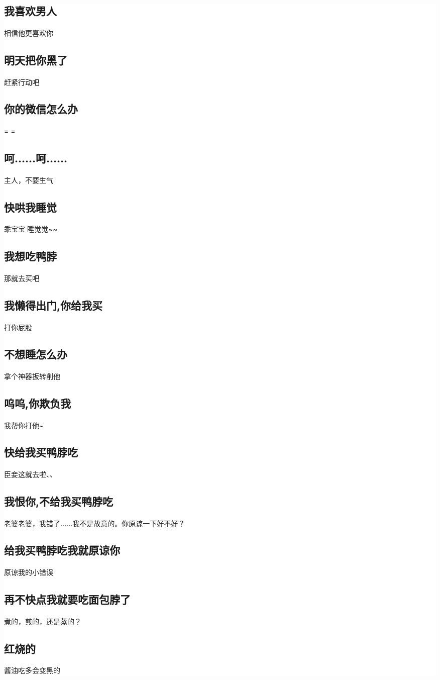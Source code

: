 ## 我喜欢男人
相信他更喜欢你

## 明天把你黑了
赶紧行动吧

## 你的微信怎么办
= =

## 呵……呵……
主人，不要生气

## 快哄我睡觉
乖宝宝 睡觉觉~~

## 我想吃鸭脖
那就去买吧

## 我懒得出门,你给我买
打你屁股

## 不想睡怎么办
拿个神器扳转削他

## 呜呜,你欺负我
我帮你打他~

## 快给我买鸭脖吃
臣妾这就去啦、、

## 我恨你,不给我买鸭脖吃
老婆老婆，我错了……我不是故意的。你原谅一下好不好？

## 给我买鸭脖吃我就原谅你
原谅我的小错误

## 再不快点我就要吃面包脖了
煮的，煎的，还是蒸的？

## 红烧的
酱油吃多会变黑的

